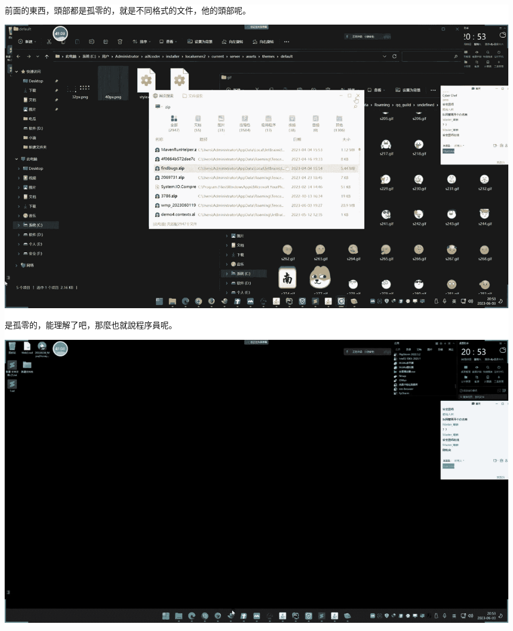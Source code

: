 前面的東西，頭部都是孤零的，就是不同格式的文件，他的頭部呢。

![](img/f56eec4b2eecd255b828fea6faa23268_197.png)

是孤零的，能理解了吧，那麼也就說程序員呢。

![](img/f56eec4b2eecd255b828fea6faa23268_199.png)

